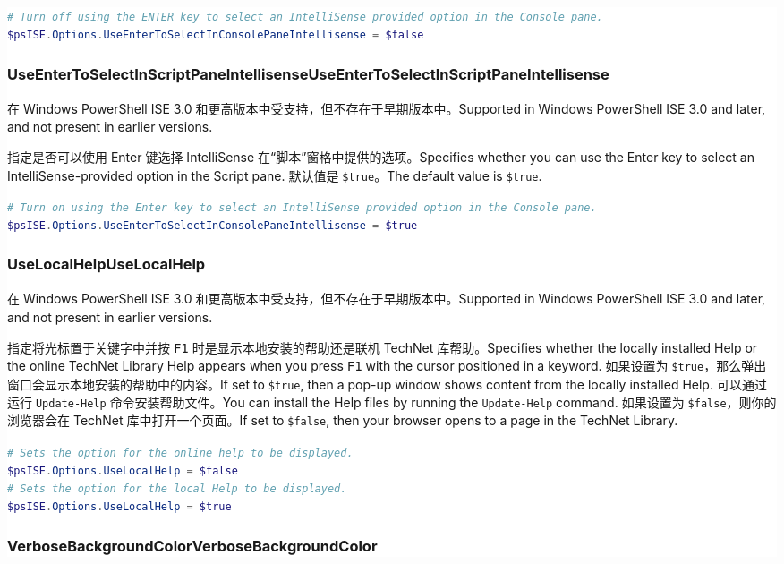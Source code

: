 ```powershell
# Turn off using the ENTER key to select an IntelliSense provided option in the Console pane.
$psISE.Options.UseEnterToSelectInConsolePaneIntellisense = $false
```

### <a name="useentertoselectinscriptpaneintellisense"></a><span data-ttu-id="e0f51-262">UseEnterToSelectInScriptPaneIntellisense</span><span class="sxs-lookup"><span data-stu-id="e0f51-262">UseEnterToSelectInScriptPaneIntellisense</span></span>

<span data-ttu-id="e0f51-263">在 Windows PowerShell ISE 3.0 和更高版本中受支持，但不存在于早期版本中。</span><span class="sxs-lookup"><span data-stu-id="e0f51-263">Supported in Windows PowerShell ISE 3.0 and later, and not present in earlier versions.</span></span>

<span data-ttu-id="e0f51-264">指定是否可以使用 Enter 键选择 IntelliSense 在“脚本”窗格中提供的选项。</span><span class="sxs-lookup"><span data-stu-id="e0f51-264">Specifies whether you can use the Enter key to select an IntelliSense-provided option in the Script pane.</span></span> <span data-ttu-id="e0f51-265">默认值是 `$true`。</span><span class="sxs-lookup"><span data-stu-id="e0f51-265">The default value is `$true`.</span></span>

```powershell
# Turn on using the Enter key to select an IntelliSense provided option in the Console pane.
$psISE.Options.UseEnterToSelectInConsolePaneIntellisense = $true
```

### <a name="uselocalhelp"></a><span data-ttu-id="e0f51-266">UseLocalHelp</span><span class="sxs-lookup"><span data-stu-id="e0f51-266">UseLocalHelp</span></span>

<span data-ttu-id="e0f51-267">在 Windows PowerShell ISE 3.0 和更高版本中受支持，但不存在于早期版本中。</span><span class="sxs-lookup"><span data-stu-id="e0f51-267">Supported in Windows PowerShell ISE 3.0 and later, and not present in earlier versions.</span></span>

<span data-ttu-id="e0f51-268">指定将光标置于关键字中并按 <kbd>F1</kbd> 时是显示本地安装的帮助还是联机 TechNet 库帮助。</span><span class="sxs-lookup"><span data-stu-id="e0f51-268">Specifies whether the locally installed Help or the online TechNet Library Help appears when you press <kbd>F1</kbd> with the cursor positioned in a keyword.</span></span> <span data-ttu-id="e0f51-269">如果设置为 `$true`，那么弹出窗口会显示本地安装的帮助中的内容。</span><span class="sxs-lookup"><span data-stu-id="e0f51-269">If set to `$true`, then a pop-up window shows content from the locally installed Help.</span></span> <span data-ttu-id="e0f51-270">可以通过运行 `Update-Help` 命令安装帮助文件。</span><span class="sxs-lookup"><span data-stu-id="e0f51-270">You can install the Help files by running the `Update-Help` command.</span></span> <span data-ttu-id="e0f51-271">如果设置为 `$false`，则你的浏览器会在 TechNet 库中打开一个页面。</span><span class="sxs-lookup"><span data-stu-id="e0f51-271">If set to `$false`, then your browser opens to a page in the TechNet Library.</span></span>

```powershell
# Sets the option for the online help to be displayed.
$psISE.Options.UseLocalHelp = $false
# Sets the option for the local Help to be displayed.
$psISE.Options.UseLocalHelp = $true
```

### <a name="verbosebackgroundcolor"></a><span data-ttu-id="e0f51-272">VerboseBackgroundColor</span><span class="sxs-lookup"><span data-stu-id="e0f51-272">VerboseBackgroundColor</span></span>
